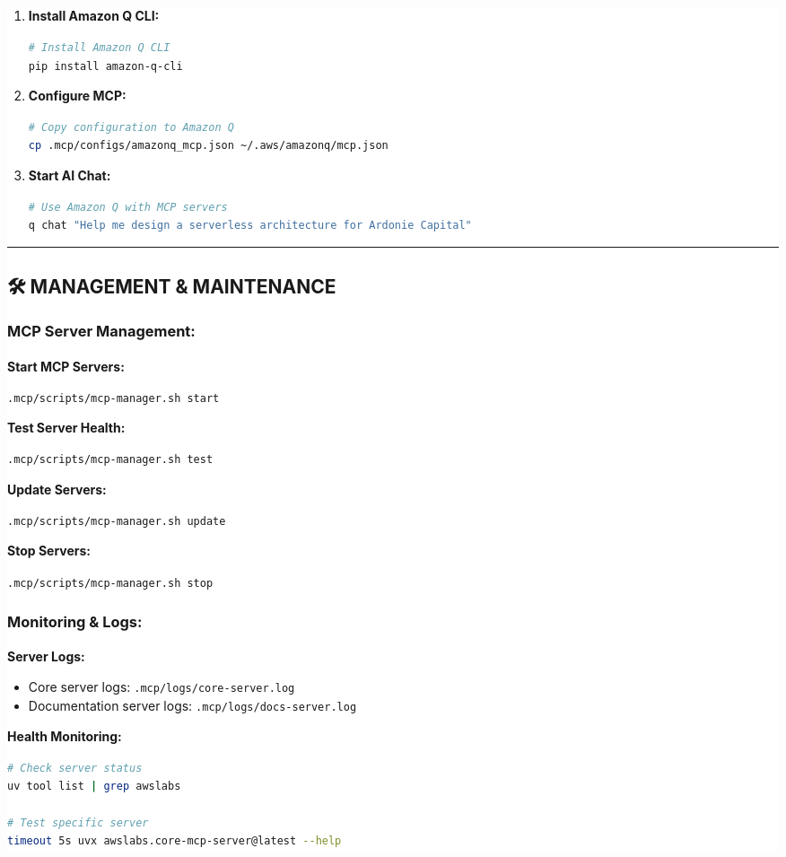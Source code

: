 1. **Install Amazon Q CLI:**
   ```bash
   # Install Amazon Q CLI
   pip install amazon-q-cli
   ```

2. **Configure MCP:**
   ```bash
   # Copy configuration to Amazon Q
   cp .mcp/configs/amazonq_mcp.json ~/.aws/amazonq/mcp.json
   ```

3. **Start AI Chat:**
   ```bash
   # Use Amazon Q with MCP servers
   q chat "Help me design a serverless architecture for Ardonie Capital"
   ```

---

## 🛠️ **MANAGEMENT & MAINTENANCE**

### **MCP Server Management:**

**Start MCP Servers:**
```bash
.mcp/scripts/mcp-manager.sh start
```

**Test Server Health:**
```bash
.mcp/scripts/mcp-manager.sh test
```

**Update Servers:**
```bash
.mcp/scripts/mcp-manager.sh update
```

**Stop Servers:**
```bash
.mcp/scripts/mcp-manager.sh stop
```

### **Monitoring & Logs:**

**Server Logs:**
- Core server logs: `.mcp/logs/core-server.log`
- Documentation server logs: `.mcp/logs/docs-server.log`

**Health Monitoring:**
```bash
# Check server status
uv tool list | grep awslabs

# Test specific server
timeout 5s uvx awslabs.core-mcp-server@latest --help
```

